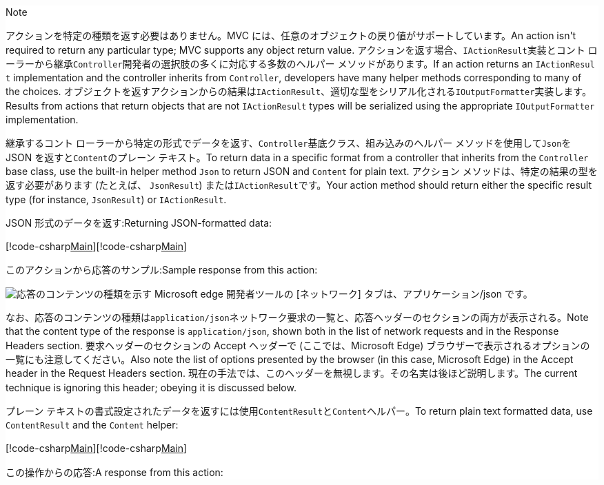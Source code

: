 > [!NOTE]
> <span data-ttu-id="c6592-113">アクションを特定の種類を返す必要はありません。MVC には、任意のオブジェクトの戻り値がサポートしています。</span><span class="sxs-lookup"><span data-stu-id="c6592-113">An action isn't required to return any particular type; MVC supports any object return value.</span></span> <span data-ttu-id="c6592-114">アクションを返す場合、`IActionResult`実装とコント ローラーから継承`Controller`開発者の選択肢の多くに対応する多数のヘルパー メソッドがあります。</span><span class="sxs-lookup"><span data-stu-id="c6592-114">If an action returns an `IActionResult` implementation and the controller inherits from `Controller`, developers have many helper methods corresponding to many of the choices.</span></span> <span data-ttu-id="c6592-115">オブジェクトを返すアクションからの結果は`IActionResult`、適切な型をシリアル化される`IOutputFormatter`実装します。</span><span class="sxs-lookup"><span data-stu-id="c6592-115">Results from actions that return objects that are not `IActionResult` types will be serialized using the appropriate `IOutputFormatter` implementation.</span></span>

<span data-ttu-id="c6592-116">継承するコント ローラーから特定の形式でデータを返す、`Controller`基底クラス、組み込みのヘルパー メソッドを使用して`Json`を JSON を返すと`Content`のプレーン テキスト。</span><span class="sxs-lookup"><span data-stu-id="c6592-116">To return data in a specific format from a controller that inherits from the `Controller` base class, use the built-in helper method `Json` to return JSON and `Content` for plain text.</span></span> <span data-ttu-id="c6592-117">アクション メソッドは、特定の結果の型を返す必要があります (たとえば、 `JsonResult`) または`IActionResult`です。</span><span class="sxs-lookup"><span data-stu-id="c6592-117">Your action method should return either the specific result type (for instance, `JsonResult`) or `IActionResult`.</span></span>

<span data-ttu-id="c6592-118">JSON 形式のデータを返す:</span><span class="sxs-lookup"><span data-stu-id="c6592-118">Returning JSON-formatted data:</span></span>

<span data-ttu-id="c6592-119">[!code-csharp[Main](./formatting/sample/Controllers/Api/AuthorsController.cs?highlight=3,5&range=21-26)]</span><span class="sxs-lookup"><span data-stu-id="c6592-119">[!code-csharp[Main](./formatting/sample/Controllers/Api/AuthorsController.cs?highlight=3,5&range=21-26)]</span></span>

<span data-ttu-id="c6592-120">このアクションから応答のサンプル:</span><span class="sxs-lookup"><span data-stu-id="c6592-120">Sample response from this action:</span></span>

![応答のコンテンツの種類を示す Microsoft edge 開発者ツールの [ネットワーク] タブは、アプリケーション/json です。](formatting/_static/json-response.png)

<span data-ttu-id="c6592-122">なお、応答のコンテンツの種類は`application/json`ネットワーク要求の一覧と、応答ヘッダーのセクションの両方が表示される。</span><span class="sxs-lookup"><span data-stu-id="c6592-122">Note that the content type of the response is `application/json`, shown both in the list of network requests and in the Response Headers section.</span></span> <span data-ttu-id="c6592-123">要求ヘッダーのセクションの Accept ヘッダーで (ここでは、Microsoft Edge) ブラウザーで表示されるオプションの一覧にも注意してください。</span><span class="sxs-lookup"><span data-stu-id="c6592-123">Also note the list of options presented by the browser (in this case, Microsoft Edge) in the Accept header in the Request Headers section.</span></span> <span data-ttu-id="c6592-124">現在の手法では、このヘッダーを無視します。その名実は後ほど説明します。</span><span class="sxs-lookup"><span data-stu-id="c6592-124">The current technique is ignoring this header; obeying it is discussed below.</span></span>

<span data-ttu-id="c6592-125">プレーン テキストの書式設定されたデータを返すには使用`ContentResult`と`Content`ヘルパー。</span><span class="sxs-lookup"><span data-stu-id="c6592-125">To return plain text formatted data, use `ContentResult` and the `Content` helper:</span></span>

<span data-ttu-id="c6592-126">[!code-csharp[Main](./formatting/sample/Controllers/Api/AuthorsController.cs?highlight=3,5&range=47-52)]</span><span class="sxs-lookup"><span data-stu-id="c6592-126">[!code-csharp[Main](./formatting/sample/Controllers/Api/AuthorsController.cs?highlight=3,5&range=47-52)]</span></span>

<span data-ttu-id="c6592-127">この操作からの応答:</span><span class="sxs-lookup"><span data-stu-id="c6592-127">A response from this action:</span></span>
